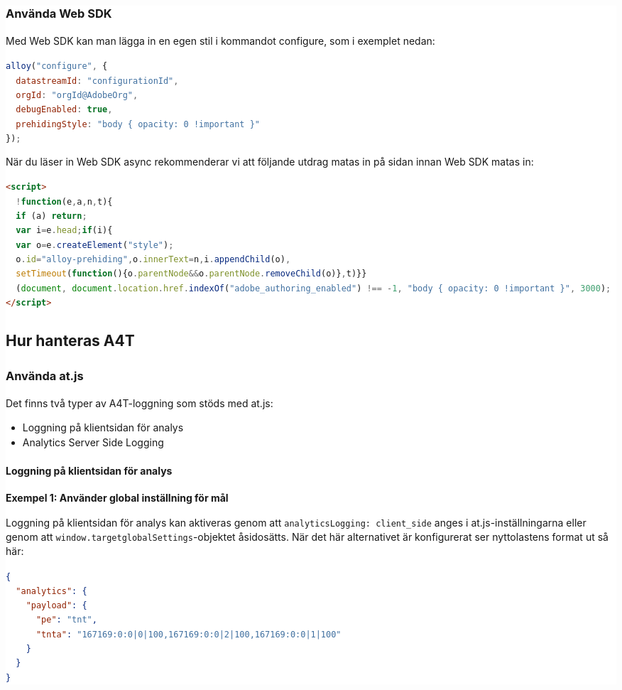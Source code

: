 ### Använda Web SDK

Med Web SDK kan man lägga in en egen stil i kommandot configure, som i exemplet nedan:

```javascript
alloy("configure", {
  datastreamId: "configurationId",
  orgId: "orgId@AdobeOrg",
  debugEnabled: true,
  prehidingStyle: "body { opacity: 0 !important }"
});
```

När du läser in Web SDK async rekommenderar vi att följande utdrag matas in på sidan innan Web SDK matas in:

```html
<script>
  !function(e,a,n,t){
  if (a) return;
  var i=e.head;if(i){
  var o=e.createElement("style");
  o.id="alloy-prehiding",o.innerText=n,i.appendChild(o),
  setTimeout(function(){o.parentNode&&o.parentNode.removeChild(o)},t)}}
  (document, document.location.href.indexOf("adobe_authoring_enabled") !== -1, "body { opacity: 0 !important }", 3000);
</script>
```

## Hur hanteras A4T

### Använda at.js

Det finns två typer av A4T-loggning som stöds med at.js:

* Loggning på klientsidan för analys
* Analytics Server Side Logging

#### Loggning på klientsidan för analys

**Exempel 1: Använder global inställning för mål**

Loggning på klientsidan för analys kan aktiveras genom att `analyticsLogging: client_side` anges i at.js-inställningarna eller genom att `window.targetglobalSettings`-objektet åsidosätts.
När det här alternativet är konfigurerat ser nyttolastens format ut så här:

```json
{
  "analytics": {
    "payload": {
      "pe": "tnt",
      "tnta": "167169:0:0|0|100,167169:0:0|2|100,167169:0:0|1|100"
    }
  }
}
```
